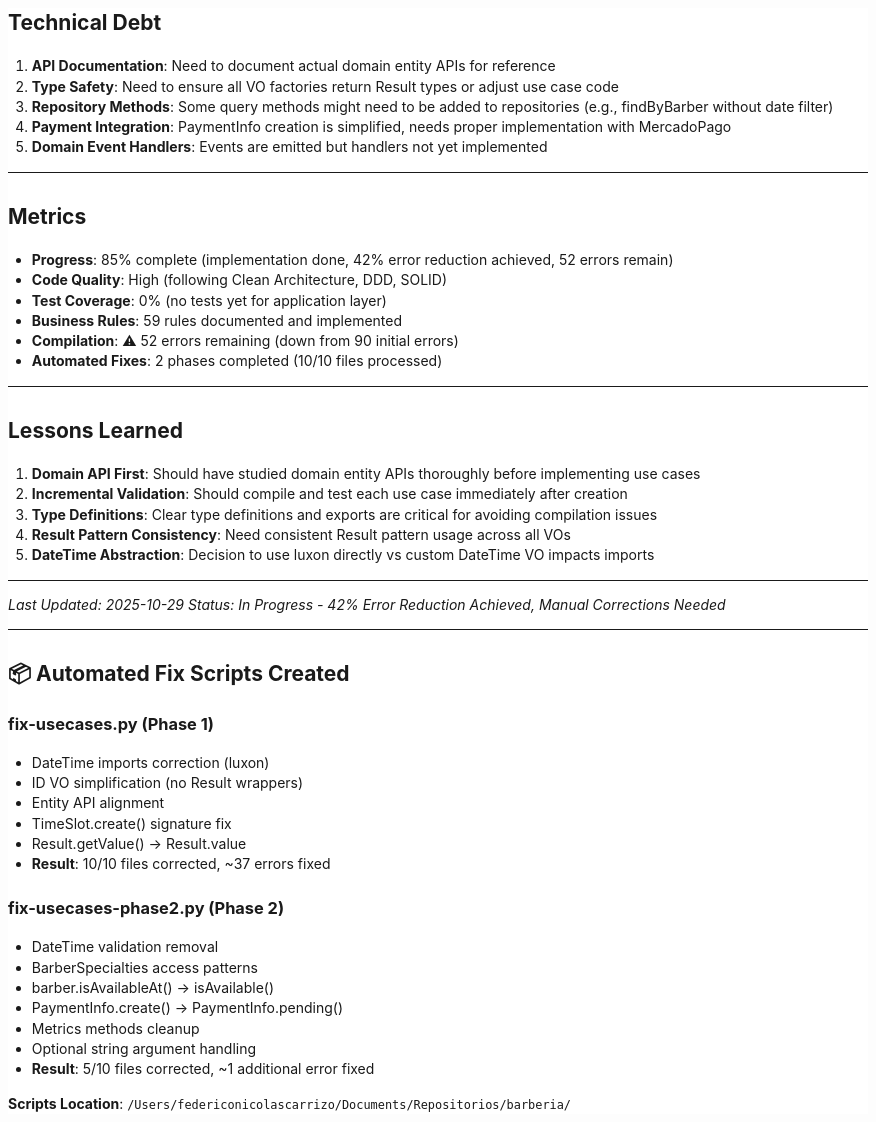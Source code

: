 ## Technical Debt

1. **API Documentation**: Need to document actual domain entity APIs for reference
2. **Type Safety**: Need to ensure all VO factories return Result types or adjust use case code
3. **Repository Methods**: Some query methods might need to be added to repositories (e.g., findByBarber without date filter)
4. **Payment Integration**: PaymentInfo creation is simplified, needs proper implementation with MercadoPago
5. **Domain Event Handlers**: Events are emitted but handlers not yet implemented

---

## Metrics

- **Progress**: 85% complete (implementation done, 42% error reduction achieved, 52 errors remain)
- **Code Quality**: High (following Clean Architecture, DDD, SOLID)
- **Test Coverage**: 0% (no tests yet for application layer)
- **Business Rules**: 59 rules documented and implemented
- **Compilation**: ⚠️  52 errors remaining (down from 90 initial errors)
- **Automated Fixes**: 2 phases completed (10/10 files processed)

---

## Lessons Learned

1. **Domain API First**: Should have studied domain entity APIs thoroughly before implementing use cases
2. **Incremental Validation**: Should compile and test each use case immediately after creation
3. **Type Definitions**: Clear type definitions and exports are critical for avoiding compilation issues
4. **Result Pattern Consistency**: Need consistent Result pattern usage across all VOs
5. **DateTime Abstraction**: Decision to use luxon directly vs custom DateTime VO impacts imports

---

*Last Updated: 2025-10-29*
*Status: In Progress - 42% Error Reduction Achieved, Manual Corrections Needed*

---

## 📦 Automated Fix Scripts Created

### fix-usecases.py (Phase 1)
- DateTime imports correction (luxon)
- ID VO simplification (no Result wrappers)
- Entity API alignment
- TimeSlot.create() signature fix
- Result.getValue() → Result.value
- **Result**: 10/10 files corrected, ~37 errors fixed

### fix-usecases-phase2.py (Phase 2)
- DateTime validation removal
- BarberSpecialties access patterns
- barber.isAvailableAt() → isAvailable()
- PaymentInfo.create() → PaymentInfo.pending()
- Metrics methods cleanup
- Optional string argument handling
- **Result**: 5/10 files corrected, ~1 additional error fixed

**Scripts Location**: `/Users/federiconicolascarrizo/Documents/Repositorios/barberia/`
